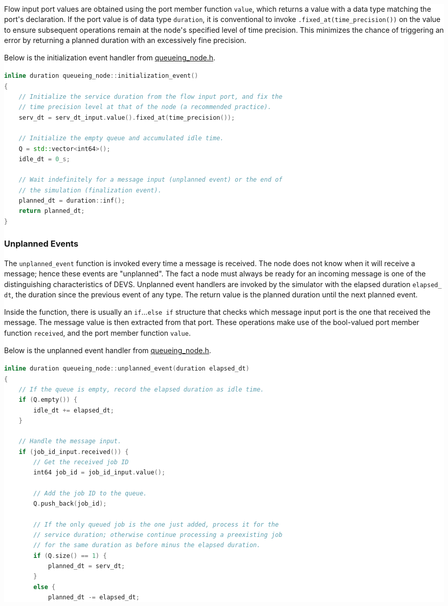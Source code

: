 Flow input port values are obtained using the port member function `value`, which returns a value with a data type matching the port's declaration. If the port value is of data type `duration`, it is conventional to invoke `.fixed_at(time_precision())` on the value to ensure subsequent operations remain at the node's specified level of time precision. This minimizes the chance of triggering an error by returning a planned duration with an excessively fine precision.

Below is the initialization event handler from [queueing_node.h](https://github.com/Autodesk/sydevs/blob/master/src/examples/demo/queueing/queueing_node.h).

```cpp
inline duration queueing_node::initialization_event()
{
    // Initialize the service duration from the flow input port, and fix the
    // time precision level at that of the node (a recommended practice).
    serv_dt = serv_dt_input.value().fixed_at(time_precision());  

    // Initialize the empty queue and accumulated idle time.
    Q = std::vector<int64>();
    idle_dt = 0_s;

    // Wait indefinitely for a message input (unplanned event) or the end of
    // the simulation (finalization event).
    planned_dt = duration::inf();
    return planned_dt;
}
```

### Unplanned Events

The `unplanned_event` function is invoked every time a message is received. The node does not know when it will receive a message; hence these events are "unplanned". The fact a node must always be ready for an incoming message is one of the distinguishing characteristics of DEVS. Unplanned event handlers are invoked by the simulator with the elapsed duration `elapsed_dt`, the duration since the previous event of any type. The return value is the planned duration until the next planned event.

Inside the function, there is usually an `if`...`else if` structure that checks which message input port is the one that received the message. The message value is then extracted from that port. These operations make use of the bool-valued port member function `received`, and the port member function `value`.

Below is the unplanned event handler from [queueing_node.h](https://github.com/Autodesk/sydevs/blob/master/src/examples/demo/queueing/queueing_node.h).

```cpp
inline duration queueing_node::unplanned_event(duration elapsed_dt)
{
    // If the queue is empty, record the elapsed duration as idle time.
    if (Q.empty()) {
        idle_dt += elapsed_dt;
    }

    // Handle the message input.
    if (job_id_input.received()) {
        // Get the received job ID
        int64 job_id = job_id_input.value();

        // Add the job ID to the queue.
        Q.push_back(job_id);

        // If the only queued job is the one just added, process it for the
        // service duration; otherwise continue processing a preexisting job
        // for the same duration as before minus the elapsed duration.
        if (Q.size() == 1) {
            planned_dt = serv_dt;
        }
        else {
            planned_dt -= elapsed_dt;
```